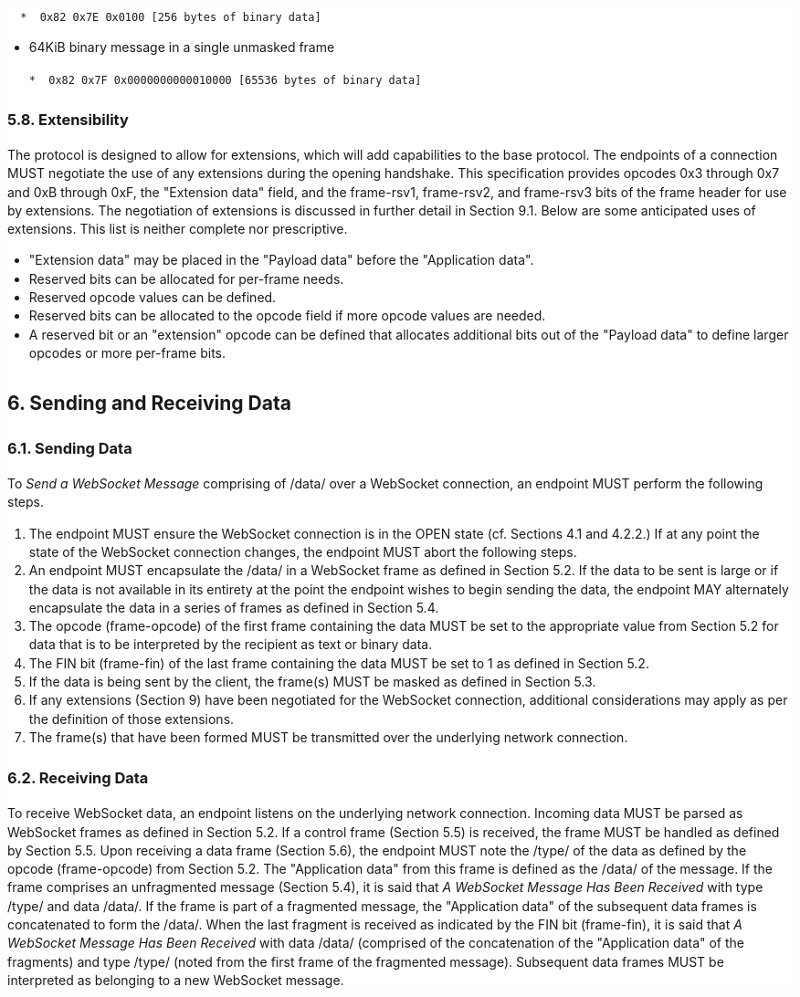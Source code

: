       *  0x82 0x7E 0x0100 [256 bytes of binary data]
- 64KiB binary message in a single unmasked frame

      *  0x82 0x7F 0x0000000000010000 [65536 bytes of binary data]

### 5.8.  Extensibility

The protocol is designed to allow for extensions, which will add capabilities to the base protocol.  The endpoints of a connection MUST negotiate the use of any extensions during the opening handshake.  This specification provides opcodes 0x3 through 0x7 and 0xB through 0xF, the "Extension data" field, and the frame-rsv1, frame-rsv2, and frame-rsv3 bits of the frame header for use by extensions.  The negotiation of extensions is discussed in further detail in Section 9.1.  Below are some anticipated uses of extensions.  This list is neither complete nor prescriptive.

- "Extension data" may be placed in the "Payload data" before the "Application data".
- Reserved bits can be allocated for per-frame needs.
- Reserved opcode values can be defined.
- Reserved bits can be allocated to the opcode field if more opcode values are needed.
- A reserved bit or an "extension" opcode can be defined that allocates additional bits out of the "Payload data" to define larger opcodes or more per-frame bits.


## 6.  Sending and Receiving Data

### 6.1.  Sending Data

To _Send a WebSocket Message_ comprising of /data/ over a WebSocket connection, an endpoint MUST perform the following steps.

1. The endpoint MUST ensure the WebSocket connection is in the OPEN state (cf. Sections 4.1 and 4.2.2.)  If at any point the state of the WebSocket connection changes, the endpoint MUST abort the following steps.
2. An endpoint MUST encapsulate the /data/ in a WebSocket frame as defined in Section 5.2.  If the data to be sent is large or if the data is not available in its entirety at the point the endpoint wishes to begin sending the data, the endpoint MAY alternately encapsulate the data in a series of frames as defined in Section 5.4.
3. The opcode (frame-opcode) of the first frame containing the data MUST be set to the appropriate value from Section 5.2 for data that is to be interpreted by the recipient as text or binary data.
4. The FIN bit (frame-fin) of the last frame containing the data MUST be set to 1 as defined in Section 5.2.
5. If the data is being sent by the client, the frame(s) MUST be masked as defined in Section 5.3.
6. If any extensions (Section 9) have been negotiated for the WebSocket connection, additional considerations may apply as per the definition of those extensions.
7. The frame(s) that have been formed MUST be transmitted over the underlying network connection.

### 6.2.  Receiving Data

To receive WebSocket data, an endpoint listens on the underlying network connection.  Incoming data MUST be parsed as WebSocket frames as defined in Section 5.2.  If a control frame (Section 5.5) is received, the frame MUST be handled as defined by Section 5.5.  Upon receiving a data frame (Section 5.6), the endpoint MUST note the /type/ of the data as defined by the opcode (frame-opcode) from Section 5.2.  The "Application data" from this frame is defined as the /data/ of the message.  If the frame comprises an unfragmented message (Section 5.4), it is said that _A WebSocket Message Has Been Received_ with type /type/ and data /data/.  If the frame is part of a fragmented message, the "Application data" of the subsequent data frames is concatenated to form the /data/.  When the last fragment is received as indicated by the FIN bit (frame-fin), it is said that _A WebSocket Message Has Been Received_ with data /data/ (comprised of the concatenation of the "Application data" of the fragments) and type /type/ (noted from the first frame of the fragmented message). Subsequent data frames MUST be interpreted as belonging to a new WebSocket message.
